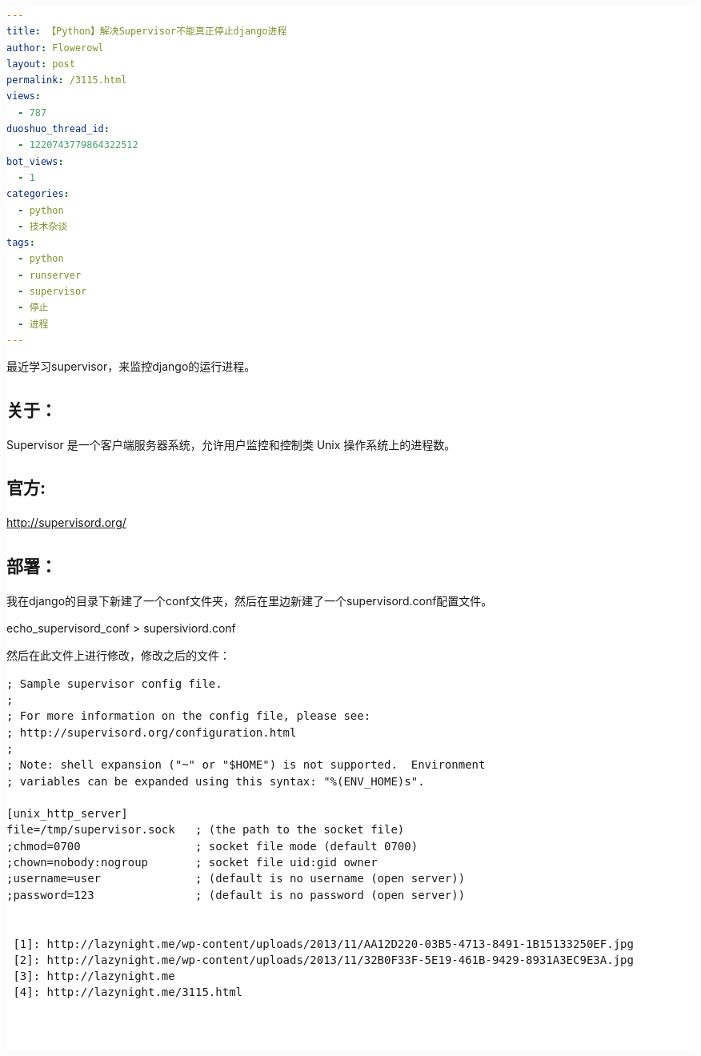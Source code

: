 ```yaml
---
title: 【Python】解决Supervisor不能真正停止django进程
author: Flowerowl
layout: post
permalink: /3115.html
views:
  - 787
duoshuo_thread_id:
  - 1220743779864322512
bot_views:
  - 1
categories:
  - python
  - 技术杂谈
tags:
  - python
  - runserver
  - supervisor
  - 停止
  - 进程
---
```

最近学习supervisor，来监控django的运行进程。

## 关于：

Supervisor 是一个客户端服务器系统，允许用户监控和控制类 Unix 操作系统上的进程数。

## 官方:

http://supervisord.org/

## 部署：

我在django的目录下新建了一个conf文件夹，然后在里边新建了一个supervisord.conf配置文件。

echo\_supervisord\_conf > supersiviord.conf

然后在此文件上进行修改，修改之后的文件：

<pre class="brush:applescript">; Sample supervisor config file.
;
; For more information on the config file, please see:
; http://supervisord.org/configuration.html
;
; Note: shell expansion ("~" or "$HOME") is not supported.  Environment
; variables can be expanded using this syntax: "%(ENV_HOME)s".

[unix_http_server]
file=/tmp/supervisor.sock   ; (the path to the socket file)
;chmod=0700                 ; socket file mode (default 0700)
;chown=nobody:nogroup       ; socket file uid:gid owner
;username=user              ; (default is no username (open server))
;password=123               ; (default is no password (open server))


 [1]: http://lazynight.me/wp-content/uploads/2013/11/AA12D220-03B5-4713-8491-1B15133250EF.jpg
 [2]: http://lazynight.me/wp-content/uploads/2013/11/32B0F33F-5E19-461B-9429-8931A3EC9E3A.jpg
 [3]: http://lazynight.me
 [4]: http://lazynight.me/3115.html